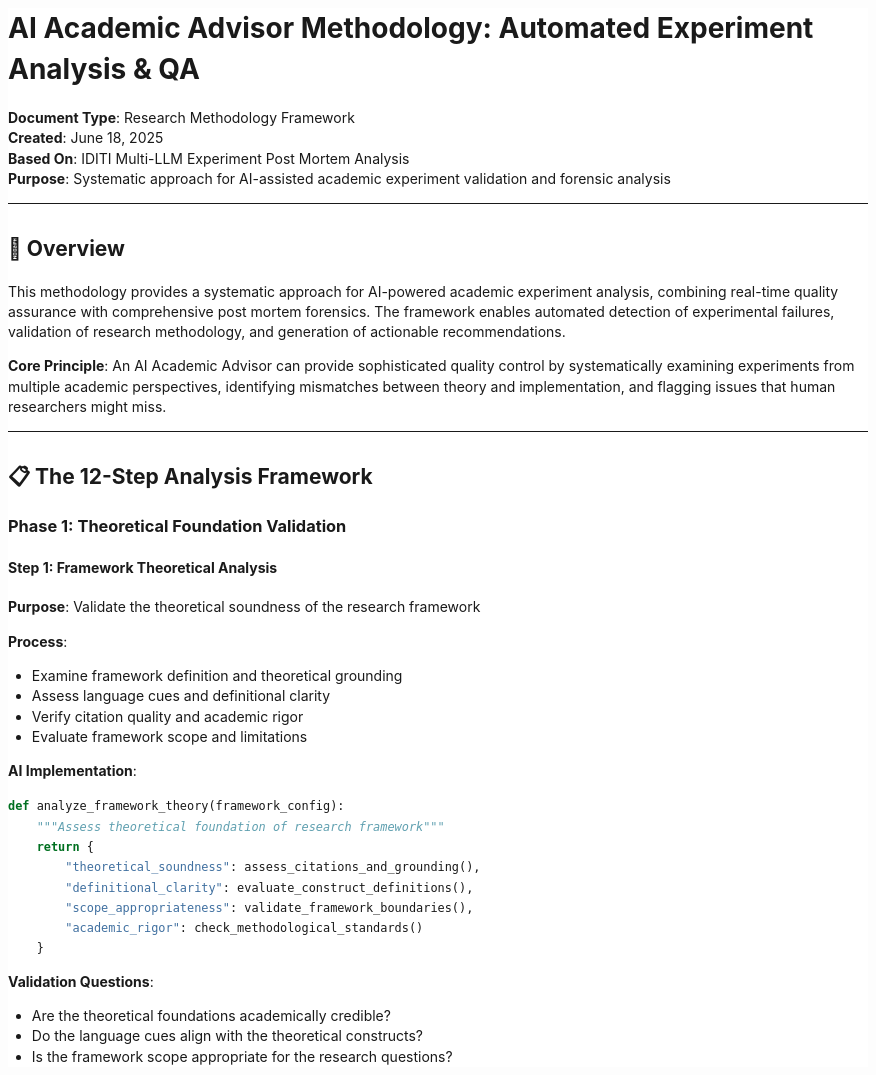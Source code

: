 # AI Academic Advisor Methodology: Automated Experiment Analysis & QA

**Document Type**: Research Methodology Framework  
**Created**: June 18, 2025  
**Based On**: IDITI Multi-LLM Experiment Post Mortem Analysis  
**Purpose**: Systematic approach for AI-assisted academic experiment validation and forensic analysis  

---

## 🎯 **Overview**

This methodology provides a systematic approach for AI-powered academic experiment analysis, combining real-time quality assurance with comprehensive post mortem forensics. The framework enables automated detection of experimental failures, validation of research methodology, and generation of actionable recommendations.

**Core Principle**: An AI Academic Advisor can provide sophisticated quality control by systematically examining experiments from multiple academic perspectives, identifying mismatches between theory and implementation, and flagging issues that human researchers might miss.

---

## 📋 **The 12-Step Analysis Framework**

### **Phase 1: Theoretical Foundation Validation** 

#### **Step 1: Framework Theoretical Analysis**
**Purpose**: Validate the theoretical soundness of the research framework

**Process**:
- Examine framework definition and theoretical grounding
- Assess language cues and definitional clarity  
- Verify citation quality and academic rigor
- Evaluate framework scope and limitations

**AI Implementation**:
```python
def analyze_framework_theory(framework_config):
    """Assess theoretical foundation of research framework"""
    return {
        "theoretical_soundness": assess_citations_and_grounding(),
        "definitional_clarity": evaluate_construct_definitions(),
        "scope_appropriateness": validate_framework_boundaries(),
        "academic_rigor": check_methodological_standards()
    }
```

**Validation Questions**:
- Are the theoretical foundations academically credible?
- Do the language cues align with the theoretical constructs?
- Is the framework scope appropriate for the research questions?
